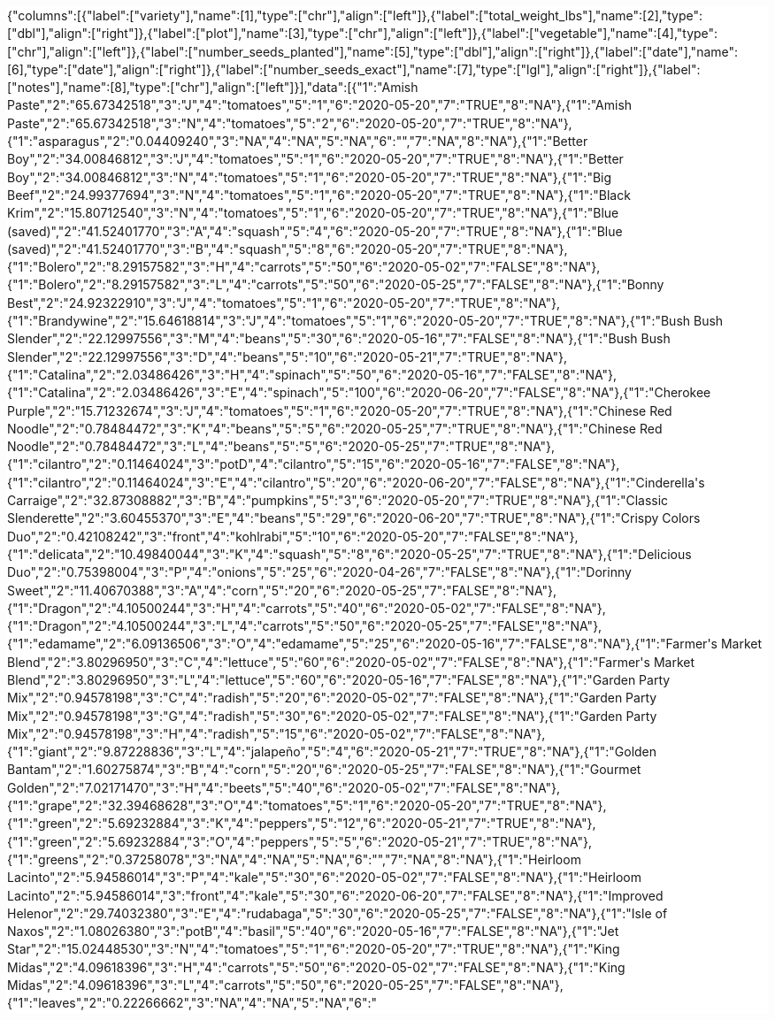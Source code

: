{"columns":[{"label":["variety"],"name":[1],"type":["chr"],"align":["left"]},{"label":["total_weight_lbs"],"name":[2],"type":["dbl"],"align":["right"]},{"label":["plot"],"name":[3],"type":["chr"],"align":["left"]},{"label":["vegetable"],"name":[4],"type":["chr"],"align":["left"]},{"label":["number_seeds_planted"],"name":[5],"type":["dbl"],"align":["right"]},{"label":["date"],"name":[6],"type":["date"],"align":["right"]},{"label":["number_seeds_exact"],"name":[7],"type":["lgl"],"align":["right"]},{"label":["notes"],"name":[8],"type":["chr"],"align":["left"]}],"data":[{"1":"Amish Paste","2":"65.67342518","3":"J","4":"tomatoes","5":"1","6":"2020-05-20","7":"TRUE","8":"NA"},{"1":"Amish Paste","2":"65.67342518","3":"N","4":"tomatoes","5":"2","6":"2020-05-20","7":"TRUE","8":"NA"},{"1":"asparagus","2":"0.04409240","3":"NA","4":"NA","5":"NA","6":"<NA>","7":"NA","8":"NA"},{"1":"Better Boy","2":"34.00846812","3":"J","4":"tomatoes","5":"1","6":"2020-05-20","7":"TRUE","8":"NA"},{"1":"Better Boy","2":"34.00846812","3":"N","4":"tomatoes","5":"1","6":"2020-05-20","7":"TRUE","8":"NA"},{"1":"Big Beef","2":"24.99377694","3":"N","4":"tomatoes","5":"1","6":"2020-05-20","7":"TRUE","8":"NA"},{"1":"Black Krim","2":"15.80712540","3":"N","4":"tomatoes","5":"1","6":"2020-05-20","7":"TRUE","8":"NA"},{"1":"Blue (saved)","2":"41.52401770","3":"A","4":"squash","5":"4","6":"2020-05-20","7":"TRUE","8":"NA"},{"1":"Blue (saved)","2":"41.52401770","3":"B","4":"squash","5":"8","6":"2020-05-20","7":"TRUE","8":"NA"},{"1":"Bolero","2":"8.29157582","3":"H","4":"carrots","5":"50","6":"2020-05-02","7":"FALSE","8":"NA"},{"1":"Bolero","2":"8.29157582","3":"L","4":"carrots","5":"50","6":"2020-05-25","7":"FALSE","8":"NA"},{"1":"Bonny Best","2":"24.92322910","3":"J","4":"tomatoes","5":"1","6":"2020-05-20","7":"TRUE","8":"NA"},{"1":"Brandywine","2":"15.64618814","3":"J","4":"tomatoes","5":"1","6":"2020-05-20","7":"TRUE","8":"NA"},{"1":"Bush Bush Slender","2":"22.12997556","3":"M","4":"beans","5":"30","6":"2020-05-16","7":"FALSE","8":"NA"},{"1":"Bush Bush Slender","2":"22.12997556","3":"D","4":"beans","5":"10","6":"2020-05-21","7":"TRUE","8":"NA"},{"1":"Catalina","2":"2.03486426","3":"H","4":"spinach","5":"50","6":"2020-05-16","7":"FALSE","8":"NA"},{"1":"Catalina","2":"2.03486426","3":"E","4":"spinach","5":"100","6":"2020-06-20","7":"FALSE","8":"NA"},{"1":"Cherokee Purple","2":"15.71232674","3":"J","4":"tomatoes","5":"1","6":"2020-05-20","7":"TRUE","8":"NA"},{"1":"Chinese Red Noodle","2":"0.78484472","3":"K","4":"beans","5":"5","6":"2020-05-25","7":"TRUE","8":"NA"},{"1":"Chinese Red Noodle","2":"0.78484472","3":"L","4":"beans","5":"5","6":"2020-05-25","7":"TRUE","8":"NA"},{"1":"cilantro","2":"0.11464024","3":"potD","4":"cilantro","5":"15","6":"2020-05-16","7":"FALSE","8":"NA"},{"1":"cilantro","2":"0.11464024","3":"E","4":"cilantro","5":"20","6":"2020-06-20","7":"FALSE","8":"NA"},{"1":"Cinderella's Carraige","2":"32.87308882","3":"B","4":"pumpkins","5":"3","6":"2020-05-20","7":"TRUE","8":"NA"},{"1":"Classic Slenderette","2":"3.60455370","3":"E","4":"beans","5":"29","6":"2020-06-20","7":"TRUE","8":"NA"},{"1":"Crispy Colors Duo","2":"0.42108242","3":"front","4":"kohlrabi","5":"10","6":"2020-05-20","7":"FALSE","8":"NA"},{"1":"delicata","2":"10.49840044","3":"K","4":"squash","5":"8","6":"2020-05-25","7":"TRUE","8":"NA"},{"1":"Delicious Duo","2":"0.75398004","3":"P","4":"onions","5":"25","6":"2020-04-26","7":"FALSE","8":"NA"},{"1":"Dorinny Sweet","2":"11.40670388","3":"A","4":"corn","5":"20","6":"2020-05-25","7":"FALSE","8":"NA"},{"1":"Dragon","2":"4.10500244","3":"H","4":"carrots","5":"40","6":"2020-05-02","7":"FALSE","8":"NA"},{"1":"Dragon","2":"4.10500244","3":"L","4":"carrots","5":"50","6":"2020-05-25","7":"FALSE","8":"NA"},{"1":"edamame","2":"6.09136506","3":"O","4":"edamame","5":"25","6":"2020-05-16","7":"FALSE","8":"NA"},{"1":"Farmer's Market Blend","2":"3.80296950","3":"C","4":"lettuce","5":"60","6":"2020-05-02","7":"FALSE","8":"NA"},{"1":"Farmer's Market Blend","2":"3.80296950","3":"L","4":"lettuce","5":"60","6":"2020-05-16","7":"FALSE","8":"NA"},{"1":"Garden Party Mix","2":"0.94578198","3":"C","4":"radish","5":"20","6":"2020-05-02","7":"FALSE","8":"NA"},{"1":"Garden Party Mix","2":"0.94578198","3":"G","4":"radish","5":"30","6":"2020-05-02","7":"FALSE","8":"NA"},{"1":"Garden Party Mix","2":"0.94578198","3":"H","4":"radish","5":"15","6":"2020-05-02","7":"FALSE","8":"NA"},{"1":"giant","2":"9.87228836","3":"L","4":"jalapeño","5":"4","6":"2020-05-21","7":"TRUE","8":"NA"},{"1":"Golden Bantam","2":"1.60275874","3":"B","4":"corn","5":"20","6":"2020-05-25","7":"FALSE","8":"NA"},{"1":"Gourmet Golden","2":"7.02171470","3":"H","4":"beets","5":"40","6":"2020-05-02","7":"FALSE","8":"NA"},{"1":"grape","2":"32.39468628","3":"O","4":"tomatoes","5":"1","6":"2020-05-20","7":"TRUE","8":"NA"},{"1":"green","2":"5.69232884","3":"K","4":"peppers","5":"12","6":"2020-05-21","7":"TRUE","8":"NA"},{"1":"green","2":"5.69232884","3":"O","4":"peppers","5":"5","6":"2020-05-21","7":"TRUE","8":"NA"},{"1":"greens","2":"0.37258078","3":"NA","4":"NA","5":"NA","6":"<NA>","7":"NA","8":"NA"},{"1":"Heirloom Lacinto","2":"5.94586014","3":"P","4":"kale","5":"30","6":"2020-05-02","7":"FALSE","8":"NA"},{"1":"Heirloom Lacinto","2":"5.94586014","3":"front","4":"kale","5":"30","6":"2020-06-20","7":"FALSE","8":"NA"},{"1":"Improved Helenor","2":"29.74032380","3":"E","4":"rudabaga","5":"30","6":"2020-05-25","7":"FALSE","8":"NA"},{"1":"Isle of Naxos","2":"1.08026380","3":"potB","4":"basil","5":"40","6":"2020-05-16","7":"FALSE","8":"NA"},{"1":"Jet Star","2":"15.02448530","3":"N","4":"tomatoes","5":"1","6":"2020-05-20","7":"TRUE","8":"NA"},{"1":"King Midas","2":"4.09618396","3":"H","4":"carrots","5":"50","6":"2020-05-02","7":"FALSE","8":"NA"},{"1":"King Midas","2":"4.09618396","3":"L","4":"carrots","5":"50","6":"2020-05-25","7":"FALSE","8":"NA"},{"1":"leaves","2":"0.22266662","3":"NA","4":"NA","5":"NA","6":"